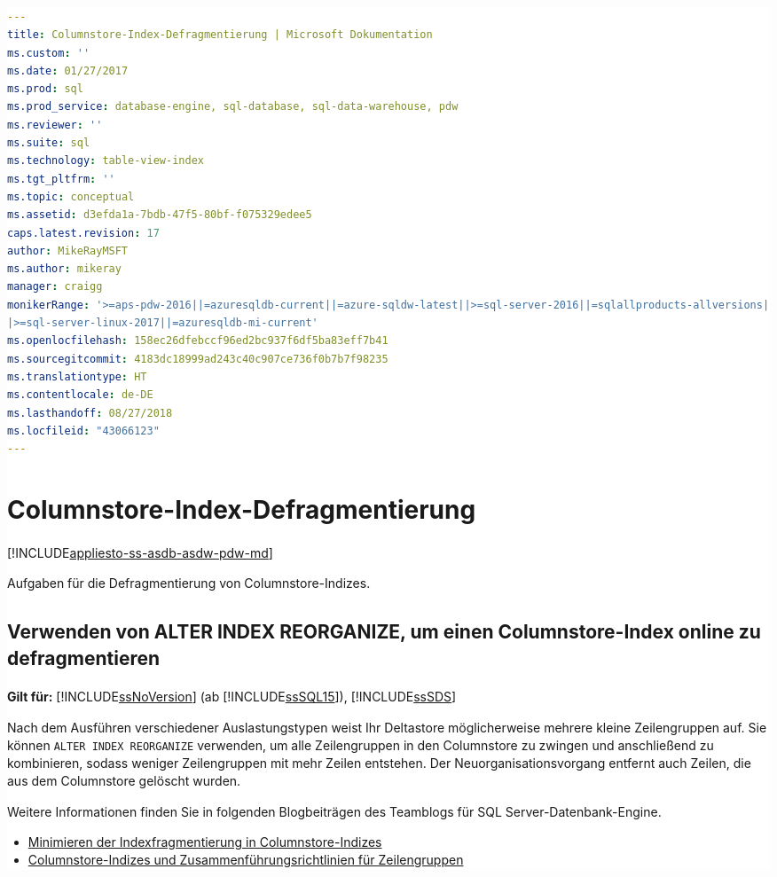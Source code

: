 ```yaml
---
title: Columnstore-Index-Defragmentierung | Microsoft Dokumentation
ms.custom: ''
ms.date: 01/27/2017
ms.prod: sql
ms.prod_service: database-engine, sql-database, sql-data-warehouse, pdw
ms.reviewer: ''
ms.suite: sql
ms.technology: table-view-index
ms.tgt_pltfrm: ''
ms.topic: conceptual
ms.assetid: d3efda1a-7bdb-47f5-80bf-f075329edee5
caps.latest.revision: 17
author: MikeRayMSFT
ms.author: mikeray
manager: craigg
monikerRange: '>=aps-pdw-2016||=azuresqldb-current||=azure-sqldw-latest||>=sql-server-2016||=sqlallproducts-allversions||>=sql-server-linux-2017||=azuresqldb-mi-current'
ms.openlocfilehash: 158ec26dfebccf96ed2bc937f6df5ba83eff7b41
ms.sourcegitcommit: 4183dc18999ad243c40c907ce736f0b7b7f98235
ms.translationtype: HT
ms.contentlocale: de-DE
ms.lasthandoff: 08/27/2018
ms.locfileid: "43066123"
---
```

# <a name="columnstore-indexes---defragmentation"></a>Columnstore-Index-Defragmentierung
[!INCLUDE[appliesto-ss-asdb-asdw-pdw-md](../../includes/appliesto-ss-asdb-asdw-pdw-md.md)]

  Aufgaben für die Defragmentierung von Columnstore-Indizes.  
  
## <a name="use-alter-index-reorganize-to-defragment-a-columnstore-index-online"></a>Verwenden von ALTER INDEX REORGANIZE, um einen Columnstore-Index online zu defragmentieren  
 **Gilt für:** [!INCLUDE[ssNoVersion](../../includes/ssnoversion-md.md)] (ab [!INCLUDE[ssSQL15](../../includes/sssql15-md.md)]), [!INCLUDE[ssSDS](../../includes/sssds-md.md)]  
  
Nach dem Ausführen verschiedener Auslastungstypen weist Ihr Deltastore möglicherweise mehrere kleine Zeilengruppen auf. Sie können `ALTER INDEX REORGANIZE` verwenden, um alle Zeilengruppen in den Columnstore zu zwingen und anschließend zu kombinieren, sodass weniger Zeilengruppen mit mehr Zeilen entstehen.  Der Neuorganisationsvorgang entfernt auch Zeilen, die aus dem Columnstore gelöscht wurden.  
  
Weitere Informationen finden Sie in folgenden Blogbeiträgen des Teamblogs für SQL Server-Datenbank-Engine.  
-   [Minimieren der Indexfragmentierung in Columnstore-Indizes](https://blogs.msdn.microsoft.com/sqlserverstorageengine/2016/03/07/columnstore-index-defragmentation-using-reorganize-command/)  
-   [Columnstore-Indizes und Zusammenführungsrichtlinien für Zeilengruppen](https://blogs.msdn.microsoft.com/sqlserverstorageengine/2016/03/08/columnstore-index-merge-policy-for-reorganize/)  
  